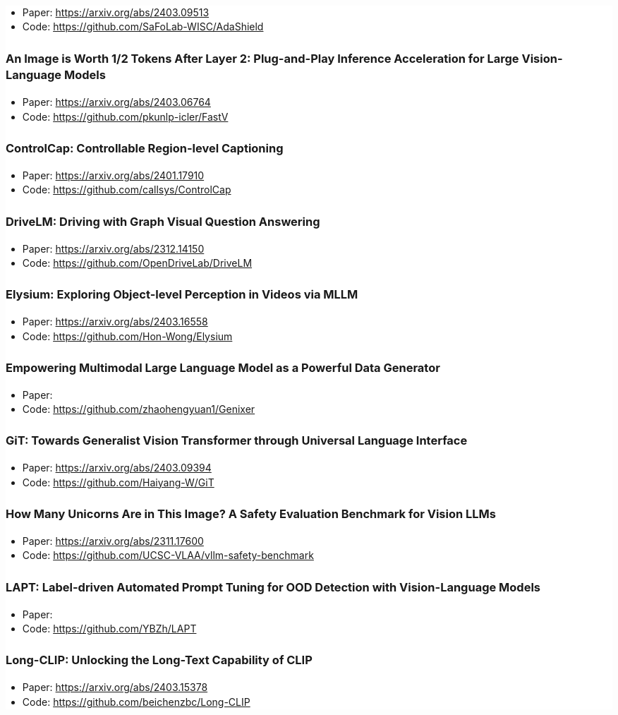 - Paper: https://arxiv.org/abs/2403.09513
- Code: https://github.com/SaFoLab-WISC/AdaShield
  
### An Image is Worth 1/2 Tokens After Layer 2: Plug-and-Play Inference Acceleration for Large Vision-Language Models

- Paper: https://arxiv.org/abs/2403.06764
- Code: https://github.com/pkunlp-icler/FastV

### ControlCap: Controllable Region-level Captioning

- Paper: https://arxiv.org/abs/2401.17910
- Code: https://github.com/callsys/ControlCap
  
### DriveLM: Driving with Graph Visual Question Answering

- Paper: https://arxiv.org/abs/2312.14150
- Code: https://github.com/OpenDriveLab/DriveLM

### Elysium: Exploring Object-level Perception in Videos via MLLM

- Paper: https://arxiv.org/abs/2403.16558
- Code: https://github.com/Hon-Wong/Elysium

### Empowering Multimodal Large Language Model as a Powerful Data Generator

- Paper: 
- Code: https://github.com/zhaohengyuan1/Genixer
  
### GiT: Towards Generalist Vision Transformer through Universal Language Interface

- Paper: https://arxiv.org/abs/2403.09394
- Code: https://github.com/Haiyang-W/GiT

### How Many Unicorns Are in This Image? A Safety Evaluation Benchmark for Vision LLMs

- Paper: https://arxiv.org/abs/2311.17600
- Code: https://github.com/UCSC-VLAA/vllm-safety-benchmark

### LAPT: Label-driven Automated Prompt Tuning for OOD Detection with Vision-Language Models

- Paper: 
- Code: https://github.com/YBZh/LAPT
  
### Long-CLIP: Unlocking the Long-Text Capability of CLIP

- Paper: https://arxiv.org/abs/2403.15378
- Code: https://github.com/beichenzbc/Long-CLIP
  